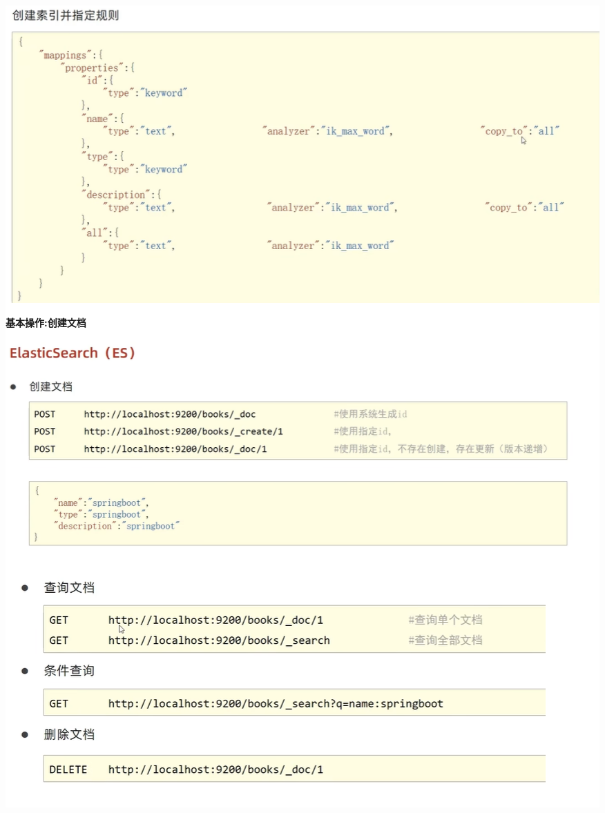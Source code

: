 ![](./images/2023-06-22-15-32-34.png)

**基本操作:创建文档**

![](./images/2023-06-22-16-15-44.png)
![](./images/2023-06-22-16-16-47.png)

